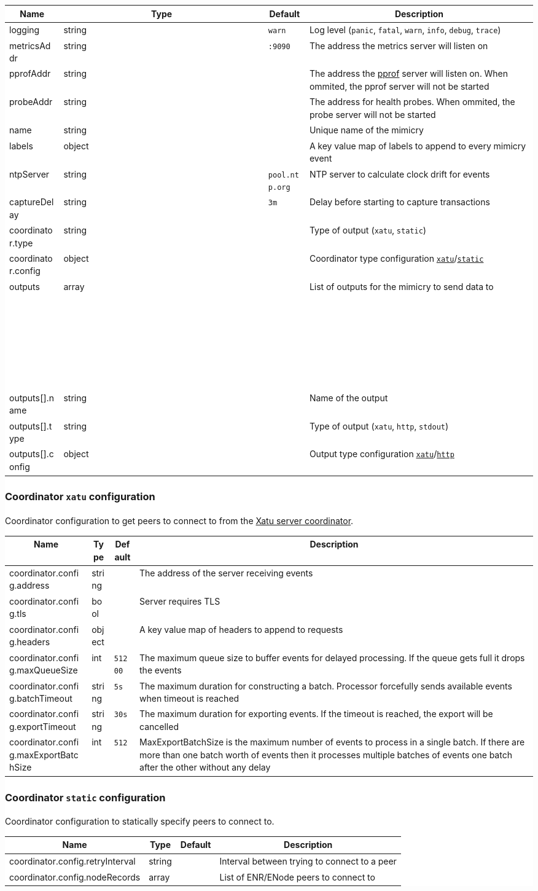 | Name| Type | Default | Description |
| --- | --- | --- | --- |
| logging | string | `warn` | Log level (`panic`, `fatal`, `warn`, `info`, `debug`, `trace`) |
| metricsAddr | string | `:9090` | The address the metrics server will listen on |
| pprofAddr | string | | The address the [pprof](https://github.com/google/pprof) server will listen on. When ommited, the pprof server will not be started |
| probeAddr | string | | The address for health probes. When ommited, the probe server will not be started |
| name | string |  | Unique name of the mimicry |
| labels | object |  | A key value map of labels to append to every mimicry event |
| ntpServer | string | `pool.ntp.org` | NTP server to calculate clock drift for events |
| captureDelay | string | `3m` | Delay before starting to capture transactions |
| coordinator.type | string |  | Type of output (`xatu`, `static`) |
| coordinator.config | object |  | Coordinator type configuration [`xatu`](#coordinator-xatu-configuration)/[`static`](#coordinator-static-configuration) |
| outputs | array<object> |  | List of outputs for the mimicry to send data to |
| outputs[].name | string |  | Name of the output |
| outputs[].type | string |  | Type of output (`xatu`, `http`, `stdout`) |
| outputs[].config | object |  | Output type configuration [`xatu`](#output-xatu-configuration)/[`http`](#output-http-configuration) |

### Coordinator `xatu` configuration

Coordinator configuration to get peers to connect to from the [Xatu server coordinator](./server.md#coordinator).

| Name| Type | Default | Description |
| --- | --- | --- | --- |
| coordinator.config.address | string |  | The address of the server receiving events |
| coordinator.config.tls | bool |  | Server requires TLS |
| coordinator.config.headers | object |  | A key value map of headers to append to requests |
| coordinator.config.maxQueueSize | int | `51200` | The maximum queue size to buffer events for delayed processing. If the queue gets full it drops the events |
| coordinator.config.batchTimeout | string | `5s` | The maximum duration for constructing a batch. Processor forcefully sends available events when timeout is reached |
| coordinator.config.exportTimeout | string | `30s` | The maximum duration for exporting events. If the timeout is reached, the export will be cancelled |
| coordinator.config.maxExportBatchSize | int | `512` | MaxExportBatchSize is the maximum number of events to process in a single batch. If there are more than one batch worth of events then it processes multiple batches of events one batch after the other without any delay |

### Coordinator `static` configuration

Coordinator configuration to statically specify peers to connect to.

| Name| Type | Default | Description |
| --- | --- | --- | --- |
| coordinator.config.retryInterval | string |  | Interval between trying to connect to a peer |
| coordinator.config.nodeRecords | array<string> |  | List of ENR/ENode peers to connect to |
